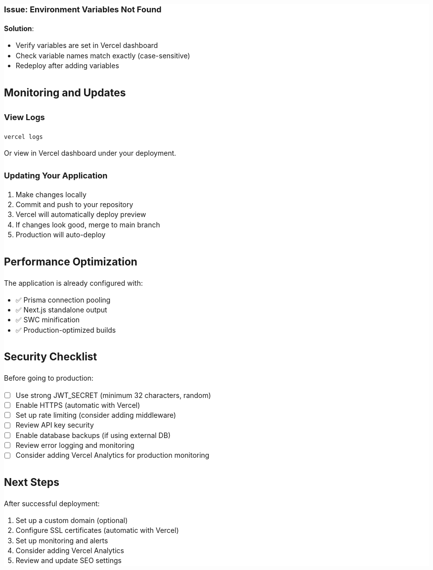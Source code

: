 ### Issue: Environment Variables Not Found

**Solution**:

- Verify variables are set in Vercel dashboard
- Check variable names match exactly (case-sensitive)
- Redeploy after adding variables

## Monitoring and Updates

### View Logs

```bash
vercel logs
```

Or view in Vercel dashboard under your deployment.

### Updating Your Application

1. Make changes locally
2. Commit and push to your repository
3. Vercel will automatically deploy preview
4. If changes look good, merge to main branch
5. Production will auto-deploy

## Performance Optimization

The application is already configured with:

- ✅ Prisma connection pooling
- ✅ Next.js standalone output
- ✅ SWC minification
- ✅ Production-optimized builds

## Security Checklist

Before going to production:

- [ ] Use strong JWT_SECRET (minimum 32 characters, random)
- [ ] Enable HTTPS (automatic with Vercel)
- [ ] Set up rate limiting (consider adding middleware)
- [ ] Review API key security
- [ ] Enable database backups (if using external DB)
- [ ] Review error logging and monitoring
- [ ] Consider adding Vercel Analytics for production monitoring

## Next Steps

After successful deployment:

1. Set up a custom domain (optional)
2. Configure SSL certificates (automatic with Vercel)
3. Set up monitoring and alerts
4. Consider adding Vercel Analytics
5. Review and update SEO settings
